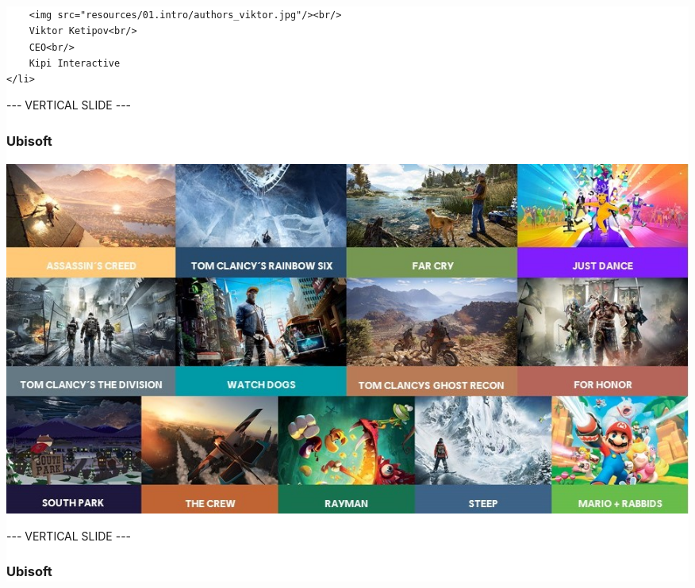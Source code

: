         <img src="resources/01.intro/authors_viktor.jpg"/><br/>
        Viktor Ketipov<br/>
        CEO<br/>
        Kipi Interactive
    </li>
</ul>

--- VERTICAL SLIDE ---

### Ubisoft

![Ubi games](resources/01.intro/ubisoft_game_collage.jpg)

--- VERTICAL SLIDE ---

### Ubisoft
